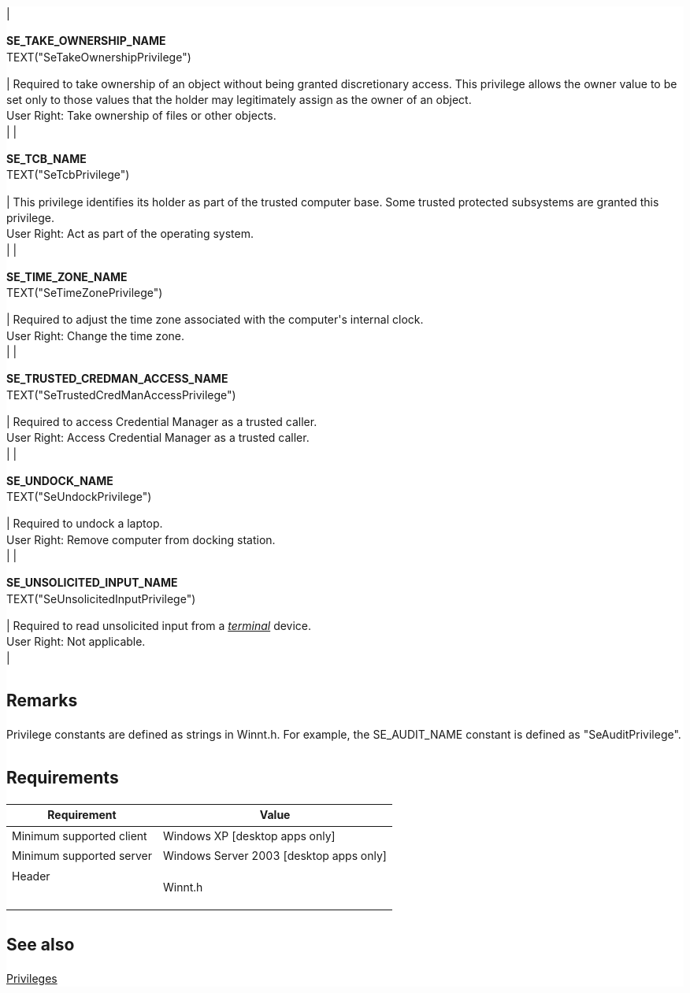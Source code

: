 | <span id="SE_TAKE_OWNERSHIP_NAME"></span><span id="se_take_ownership_name"></span><dl><dt><strong>SE_TAKE_OWNERSHIP_NAME</strong></dt><dt>TEXT("SeTakeOwnershipPrivilege")</dt></dl> | Required to take ownership of an object without being granted discretionary access. This privilege allows the owner value to be set only to those values that the holder may legitimately assign as the owner of an object. <br /> User Right: Take ownership of files or other objects.<br /> | 
| <span id="SE_TCB_NAME"></span><span id="se_tcb_name"></span><dl><dt><strong>SE_TCB_NAME</strong></dt><dt>TEXT("SeTcbPrivilege")</dt></dl> | This privilege identifies its holder as part of the trusted computer base. Some trusted protected subsystems are granted this privilege. <br /> User Right: Act as part of the operating system.<br /> | 
| <span id="SE_TIME_ZONE_NAME"></span><span id="se_time_zone_name"></span><dl><dt><strong>SE_TIME_ZONE_NAME</strong></dt><dt>TEXT("SeTimeZonePrivilege")</dt></dl> | Required to adjust the time zone associated with the computer's internal clock.<br /> User Right: Change the time zone.<br /> | 
| <span id="SE_TRUSTED_CREDMAN_ACCESS_NAME"></span><span id="se_trusted_credman_access_name"></span><dl><dt><strong>SE_TRUSTED_CREDMAN_ACCESS_NAME</strong></dt><dt>TEXT("SeTrustedCredManAccessPrivilege")</dt></dl> | Required to access Credential Manager as a trusted caller.<br /> User Right: Access Credential Manager as a trusted caller.<br /> | 
| <span id="SE_UNDOCK_NAME"></span><span id="se_undock_name"></span><dl><dt><strong>SE_UNDOCK_NAME</strong></dt><dt>TEXT("SeUndockPrivilege")</dt></dl> | Required to undock a laptop.<br /> User Right: Remove computer from docking station.<br /> | 
| <span id="SE_UNSOLICITED_INPUT_NAME"></span><span id="se_unsolicited_input_name"></span><dl><dt><strong>SE_UNSOLICITED_INPUT_NAME</strong></dt><dt>TEXT("SeUnsolicitedInputPrivilege")</dt></dl> | Required to read unsolicited input from a <a href="/windows/desktop/SecGloss/t-gly"><em>terminal</em></a> device.<br /> User Right: Not applicable.<br /> | 




## Remarks

Privilege constants are defined as strings in Winnt.h. For example, the SE\_AUDIT\_NAME constant is defined as "SeAuditPrivilege".

## Requirements



| Requirement | Value |
|-------------------------------------|------------------------------------------------------------------------------------|
| Minimum supported client<br/> | Windows XP \[desktop apps only\]<br/>                                        |
| Minimum supported server<br/> | Windows Server 2003 \[desktop apps only\]<br/>                               |
| Header<br/>                   | <dl> <dt>Winnt.h</dt> </dl> |



## See also

<dl> <dt>

[Privileges](privileges.md)
</dt> </dl>

